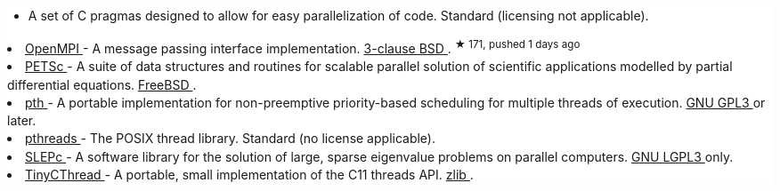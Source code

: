  - A set of C pragmas designed to allow for easy parallelization of code. Standard (licensing not applicable).
 </li>
 <li>
  <a href="https://github.com/open-mpi/ompi">
   OpenMPI
  </a>
  - A message passing interface implementation.
  <a href="http://directory.fsf.org/wiki/License:BSD_3Clause">
   3-clause BSD
  </a>
  .
  <sup>
   &#9733 171, pushed 1 days ago
  </sup>
 </li>
 <li>
  <a href="http://www.mcs.anl.gov/petsc/">
   PETSc
  </a>
  - A suite of data structures and routines for scalable parallel solution of scientific applications modelled by partial differential equations.
  <a href="http://directory.fsf.org/wiki?title=License:FreeBSD">
   FreeBSD
  </a>
  .
 </li>
 <li>
  <a href="https://gnu.org/software/pth/">
   pth
  </a>
  - A portable implementation for non-preemptive priority-based scheduling for multiple threads of execution.
  <a href="http://www.gnu.org/licenses/gpl.html">
   GNU GPL3
  </a>
  or later.
 </li>
 <li>
  <a href="https://en.wikipedia.org/wiki/POSIX_Threads">
   pthreads
  </a>
  - The POSIX thread library. Standard (no license applicable).
 </li>
 <li>
  <a href="http://slepc.upv.es/">
   SLEPc
  </a>
  - A software library for the solution of large, sparse eigenvalue problems on parallel computers.
  <a href="http://www.gnu.org/licenses/lgpl.html">
   GNU LGPL3
  </a>
  only.
 </li>
 <li>
  <a href="https://tinycthread.github.io/">
   TinyCThread
  </a>
  - A portable, small implementation of the C11 threads API.
  <a href="http://directory.fsf.org/wiki/License:Zlib">
   zlib
  </a>
  .
 </li>